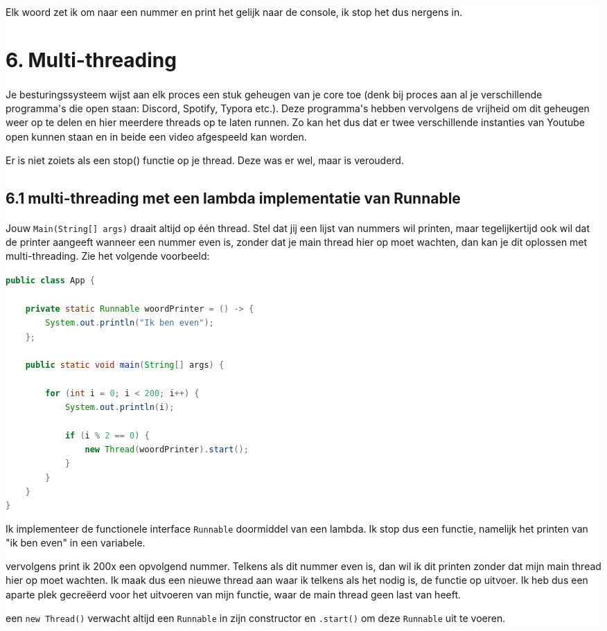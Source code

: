 Elk woord zet ik om naar een nummer en print het gelijk naar de console, ik stop het dus nergens in. 

# 6. Multi-threading 

Je besturingssysteem wijst aan elk proces een stuk geheugen van je core toe (denk bij proces aan al je verschillende programma's die open staan: Discord, Spotify, Typora etc.). Deze programma's hebben vervolgens de vrijheid om dit geheugen weer op te delen en hier meerdere threads op te laten runnen. Zo kan het dus dat er twee verschillende instanties van Youtube open kunnen staan en in beide een video afgespeeld kan worden. 

Er is niet zoiets als een stop() functie op je thread. Deze was er wel, maar is verouderd. 



## 6.1 multi-threading met een lambda implementatie van Runnable

Jouw `Main(String[] args)` draait altijd op één thread. Stel dat jij een lijst van nummers wil printen, maar tegelijkertijd ook wil dat de printer aangeeft wanneer een nummer even is, zonder dat je main thread hier op moet wachten, dan kan je dit oplossen met multi-threading. Zie het volgende voorbeeld: 

```java
public class App {

    private static Runnable woordPrinter = () -> {
		System.out.println("Ik ben even");
    };

    public static void main(String[] args) {
        
        for (int i = 0; i < 200; i++) {
            System.out.println(i);
            
            if (i % 2 == 0) {
                new Thread(woordPrinter).start();
            }
        }
    }
}

```

Ik implementeer de functionele interface `Runnable` doormiddel van een lambda. Ik stop dus een functie, namelijk het printen van "ik ben even" in een variabele.

vervolgens print ik 200x een opvolgend nummer. Telkens als dit nummer even is, dan wil ik dit printen zonder dat mijn main thread hier op moet wachten. Ik maak dus een nieuwe thread aan waar ik telkens als het nodig is, de functie op uitvoer. Ik heb dus een aparte plek gecreëerd voor het uitvoeren van mijn functie, waar de main thread geen last van heeft.  

een `new Thread()` verwacht altijd een `Runnable` in zijn constructor en `.start()` om deze `Runnable` uit te voeren. 
